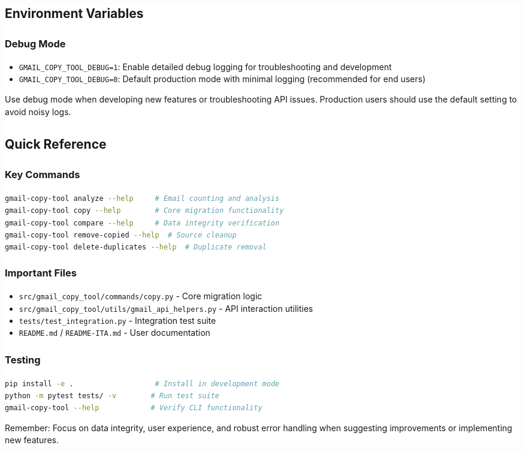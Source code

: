 
## Environment Variables

### Debug Mode
- `GMAIL_COPY_TOOL_DEBUG=1`: Enable detailed debug logging for troubleshooting and development
- `GMAIL_COPY_TOOL_DEBUG=0`: Default production mode with minimal logging (recommended for end users)

Use debug mode when developing new features or troubleshooting API issues. Production users should use the default setting to avoid noisy logs.

## Quick Reference

### Key Commands
```bash
gmail-copy-tool analyze --help     # Email counting and analysis
gmail-copy-tool copy --help        # Core migration functionality  
gmail-copy-tool compare --help     # Data integrity verification
gmail-copy-tool remove-copied --help  # Source cleanup
gmail-copy-tool delete-duplicates --help  # Duplicate removal
```

### Important Files
- `src/gmail_copy_tool/commands/copy.py` - Core migration logic
- `src/gmail_copy_tool/utils/gmail_api_helpers.py` - API interaction utilities
- `tests/test_integration.py` - Integration test suite
- `README.md` / `README-ITA.md` - User documentation

### Testing
```bash
pip install -e .                   # Install in development mode
python -m pytest tests/ -v        # Run test suite
gmail-copy-tool --help            # Verify CLI functionality
```

Remember: Focus on data integrity, user experience, and robust error handling when suggesting improvements or implementing new features.